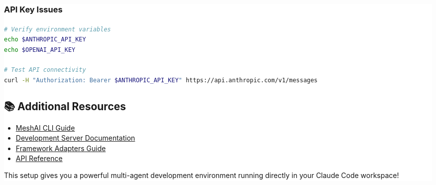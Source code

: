### **API Key Issues**
```bash
# Verify environment variables
echo $ANTHROPIC_API_KEY
echo $OPENAI_API_KEY

# Test API connectivity
curl -H "Authorization: Bearer $ANTHROPIC_API_KEY" https://api.anthropic.com/v1/messages
```

## 📚 **Additional Resources**

- [MeshAI CLI Guide](./cli-guide.md)
- [Development Server Documentation](./development-server.md)
- [Framework Adapters Guide](./framework-adapters.md)
- [API Reference](./api-reference.md)

This setup gives you a powerful multi-agent development environment running directly in your Claude Code workspace!